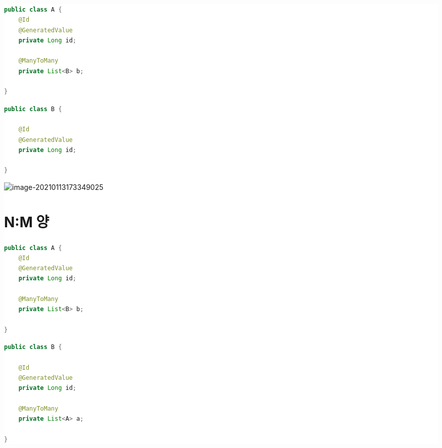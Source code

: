 ```java
public class A {
    @Id
    @GeneratedValue
    private Long id;

    @ManyToMany
    private List<B> b;

}

```

```java
public class B {

    @Id
    @GeneratedValue
    private Long id;

}
```

![image-20210113173349025](C:\Users\Sera\OneDrive\megait_offline\spring-boot\md\images\image-20210113173349025.png)



# N:M 양

```java
public class A {
    @Id
    @GeneratedValue
    private Long id;

    @ManyToMany
    private List<B> b;

}
```

```java
public class B {

    @Id
    @GeneratedValue
    private Long id;

    @ManyToMany
    private List<A> a;

}
```
